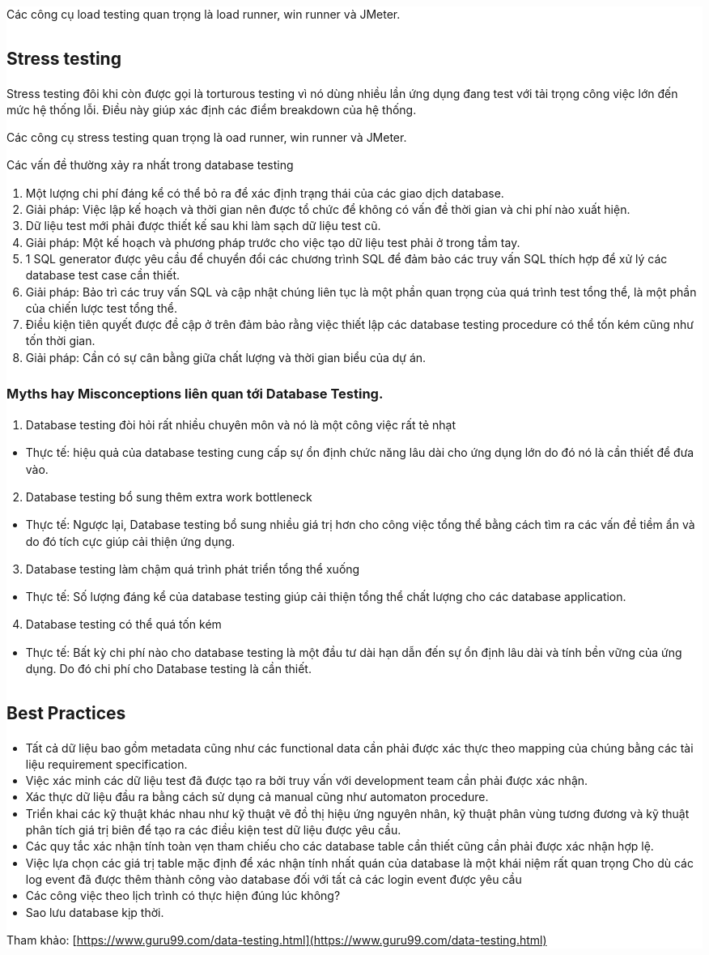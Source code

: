 Các công cụ load testing quan trọng là load runner, win runner và JMeter.

## Stress testing

Stress testing đôi khi còn được gọi là torturous testing vì nó dùng nhiều lần ứng dụng đang test với tải trọng công việc lớn đến mức hệ thống lỗi. Điều này giúp xác định các điểm breakdown của hệ thống.

Các công cụ stress testing quan trọng là oad runner, win runner và JMeter.

Các vấn đề thường xảy ra nhất trong database testing

1. Một lượng chi phí đáng kể có thể bỏ ra để xác định trạng thái của các giao dịch database.
2. Giải pháp: Việc lập kế hoạch và thời gian nên được tổ chức để không có vấn đề thời gian và chi phí nào xuất hiện.
3. Dữ liệu test mới phải được thiết kế sau khi làm sạch dữ liệu test cũ.
4. Giải pháp: Một kế hoạch và phương pháp trước cho việc tạo dữ liệu test phải ở trong tầm tay.
5. 1 SQL generator được yêu cầu để chuyển đổi các chương trình SQL để đảm bảo các truy vấn SQL thích hợp để xử lý các database test case cần thiết.
6. Giải pháp: Bảo trì các truy vấn SQL và cập nhật chúng liên tục là một phần quan trọng của quá trình test tổng thể, là một phần của chiến lược test tổng thể.
7. Điều kiện tiên quyết được đề cập ở trên đảm bảo rằng việc thiết lập các database testing procedure có thể tốn kém cũng như tốn thời gian.
8. Giải pháp: Cần có sự cân bằng giữa chất lượng và thời gian biểu của dự án.

### Myths hay Misconceptions liên quan tới Database Testing.

1. Database testing đòi hỏi rất nhiều chuyên môn và nó là một công việc rất tẻ nhạt
* Thực tế: hiệu quả của database testing cung cấp sự ổn định chức năng lâu dài cho ứng dụng lớn do đó nó là cần thiết để đưa vào.

2. Database testing bổ sung thêm extra work bottleneck
* Thực tế: Ngược lại, Database testing bổ sung nhiều giá trị hơn cho công việc tổng thể bằng cách tìm ra các vấn đề tiềm ẩn và do đó tích cực giúp cải thiện ứng dụng.

3. Database testing làm chậm quá trình phát triển tổng thể xuống
* Thực tế: Số lượng đáng kể của database testing giúp cải thiện tổng thể chất lượng cho các database application.

4. Database testing có thể quá tốn kém
* Thực tế: Bất kỳ chi phí nào cho database testing là một đầu tư dài hạn dẫn đến sự ổn định lâu dài và tính bền vững của ứng dụng. Do đó chi phí cho Database testing là cần thiết.

## Best Practices

* Tất cả dữ liệu bao gồm metadata cũng như các functional data cần phải được xác thực theo mapping của chúng bằng các tài liệu requirement specification.
* Việc xác minh các dữ liệu test đã được tạo ra bởi truy vấn với development team cần phải được xác nhận.
* Xác thực dữ liệu đầu ra bằng cách sử dụng cả manual cũng như automaton procedure.
* Triển khai các kỹ thuật khác nhau như kỹ thuật vẽ đồ thị hiệu ứng nguyên nhân, kỹ thuật phân vùng tương đương và kỹ thuật phân tích giá trị biên để tạo ra các điều kiện test dữ liệu được yêu cầu.
* Các quy tắc xác nhận tính toàn vẹn tham chiếu cho các database table cần thiết cũng cần phải được xác nhận hợp lệ.
* Việc lựa chọn các giá trị table mặc định để xác nhận tính nhất quán của database là một khái niệm rất quan trọng Cho dù các log event đã được thêm thành công vào database đối với tất cả các login event được yêu cầu
* Các công việc theo lịch trình có thực hiện đúng lúc không?
* Sao lưu database  kịp thời.

Tham khảo: [https://www.guru99.com/data-testing.html](https://www.guru99.com/data-testing.html)